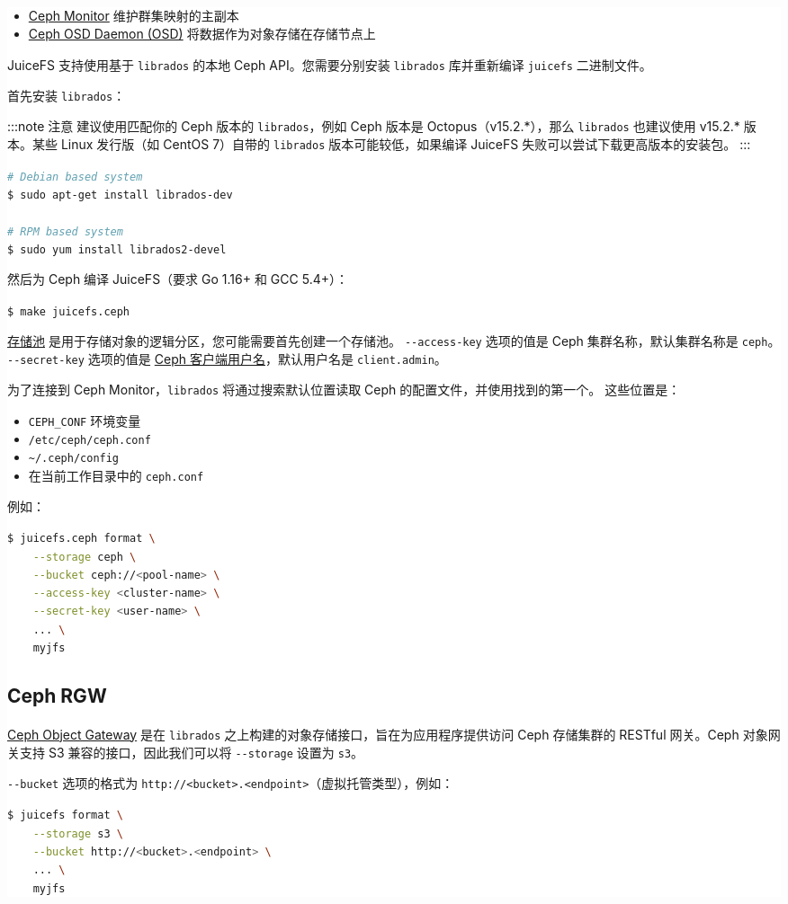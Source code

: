 - [Ceph Monitor](https://docs.ceph.com/en/latest/rados/configuration/common/#monitors) 维护群集映射的主副本
- [Ceph OSD Daemon (OSD)](https://docs.ceph.com/en/latest/rados/configuration/common/#osds) 将数据作为对象存储在存储节点上

JuiceFS 支持使用基于 `librados` 的本地 Ceph API。您需要分别安装 `librados` 库并重新编译 `juicefs` 二进制文件。

首先安装 `librados`：

:::note 注意
建议使用匹配你的 Ceph 版本的 `librados`，例如 Ceph 版本是 Octopus（v15.2.\*），那么 `librados` 也建议使用 v15.2.\* 版本。某些 Linux 发行版（如 CentOS 7）自带的 `librados` 版本可能较低，如果编译 JuiceFS 失败可以尝试下载更高版本的安装包。
:::

```bash
# Debian based system
$ sudo apt-get install librados-dev

# RPM based system
$ sudo yum install librados2-devel
```

然后为 Ceph 编译 JuiceFS（要求 Go 1.16+ 和 GCC 5.4+）：

```bash
$ make juicefs.ceph
```

[存储池](https://docs.ceph.com/zh_CN/latest/rados/operations/pools) 是用于存储对象的逻辑分区，您可能需要首先创建一个存储池。 `--access-key` 选项的值是 Ceph 集群名称，默认集群名称是 `ceph`。` --secret-key` 选项的值是 [Ceph 客户端用户名](https://docs.ceph.com/en/latest/rados/operations/user-management)，默认用户名是 `client.admin`。

为了连接到 Ceph Monitor，`librados` 将通过搜索默认位置读取 Ceph 的配置文件，并使用找到的第一个。 这些位置是：

- `CEPH_CONF` 环境变量
- `/etc/ceph/ceph.conf`
- `~/.ceph/config`
- 在当前工作目录中的 `ceph.conf`

例如：

```bash
$ juicefs.ceph format \
    --storage ceph \
    --bucket ceph://<pool-name> \
    --access-key <cluster-name> \
    --secret-key <user-name> \
    ... \
    myjfs
```

## Ceph RGW

[Ceph Object Gateway](https://ceph.io/ceph-storage/object-storage) 是在 `librados` 之上构建的对象存储接口，旨在为应用程序提供访问 Ceph 存储集群的 RESTful 网关。Ceph 对象网关支持 S3 兼容的接口，因此我们可以将 `--storage` 设置为 `s3`。

`--bucket` 选项的格式为 `http://<bucket>.<endpoint>`（虚拟托管类型），例如：

```bash
$ juicefs format \
    --storage s3 \
    --bucket http://<bucket>.<endpoint> \
    ... \
    myjfs
```

